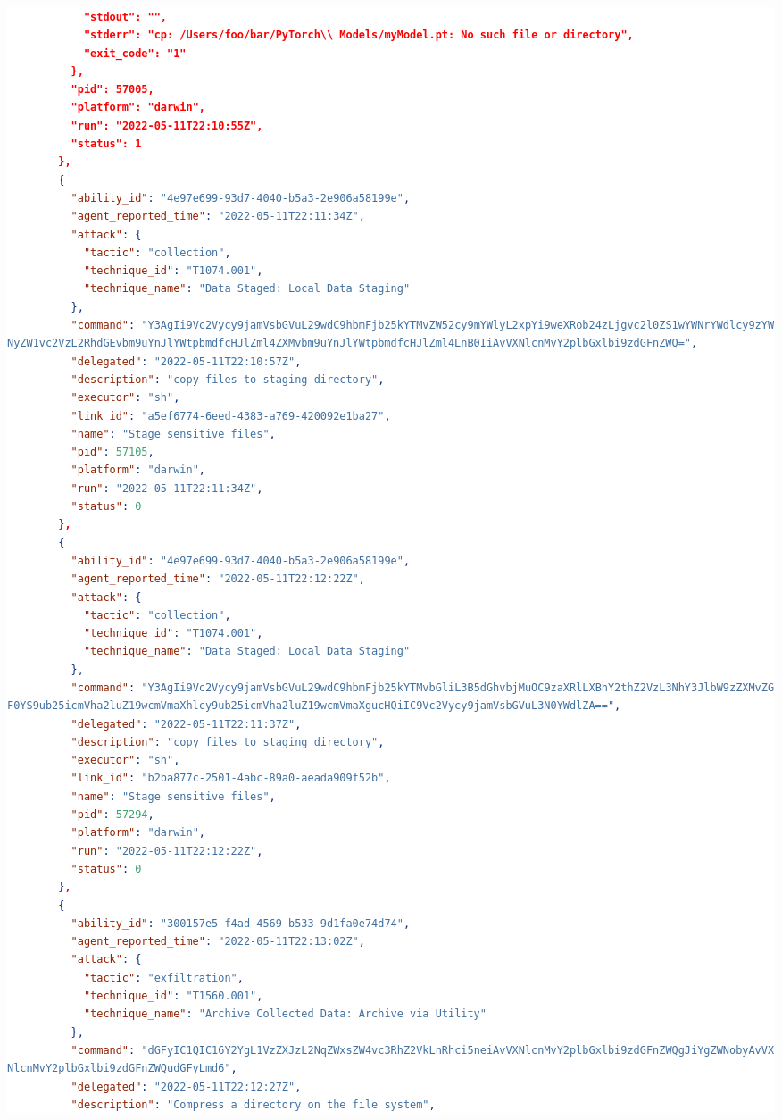 ```json
            "stdout": "",
            "stderr": "cp: /Users/foo/bar/PyTorch\\ Models/myModel.pt: No such file or directory",
            "exit_code": "1"
          },
          "pid": 57005,
          "platform": "darwin",
          "run": "2022-05-11T22:10:55Z",
          "status": 1
        },
        {
          "ability_id": "4e97e699-93d7-4040-b5a3-2e906a58199e",
          "agent_reported_time": "2022-05-11T22:11:34Z",
          "attack": {
            "tactic": "collection",
            "technique_id": "T1074.001",
            "technique_name": "Data Staged: Local Data Staging"
          },
          "command": "Y3AgIi9Vc2Vycy9jamVsbGVuL29wdC9hbmFjb25kYTMvZW52cy9mYWlyL2xpYi9weXRob24zLjgvc2l0ZS1wYWNrYWdlcy9zYWNyZW1vc2VzL2RhdGEvbm9uYnJlYWtpbmdfcHJlZml4ZXMvbm9uYnJlYWtpbmdfcHJlZml4LnB0IiAvVXNlcnMvY2plbGxlbi9zdGFnZWQ=",
          "delegated": "2022-05-11T22:10:57Z",
          "description": "copy files to staging directory",
          "executor": "sh",
          "link_id": "a5ef6774-6eed-4383-a769-420092e1ba27",
          "name": "Stage sensitive files",
          "pid": 57105,
          "platform": "darwin",
          "run": "2022-05-11T22:11:34Z",
          "status": 0
        },
        {
          "ability_id": "4e97e699-93d7-4040-b5a3-2e906a58199e",
          "agent_reported_time": "2022-05-11T22:12:22Z",
          "attack": {
            "tactic": "collection",
            "technique_id": "T1074.001",
            "technique_name": "Data Staged: Local Data Staging"
          },
          "command": "Y3AgIi9Vc2Vycy9jamVsbGVuL29wdC9hbmFjb25kYTMvbGliL3B5dGhvbjMuOC9zaXRlLXBhY2thZ2VzL3NhY3JlbW9zZXMvZGF0YS9ub25icmVha2luZ19wcmVmaXhlcy9ub25icmVha2luZ19wcmVmaXgucHQiIC9Vc2Vycy9jamVsbGVuL3N0YWdlZA==",
          "delegated": "2022-05-11T22:11:37Z",
          "description": "copy files to staging directory",
          "executor": "sh",
          "link_id": "b2ba877c-2501-4abc-89a0-aeada909f52b",
          "name": "Stage sensitive files",
          "pid": 57294,
          "platform": "darwin",
          "run": "2022-05-11T22:12:22Z",
          "status": 0
        },
        {
          "ability_id": "300157e5-f4ad-4569-b533-9d1fa0e74d74",
          "agent_reported_time": "2022-05-11T22:13:02Z",
          "attack": {
            "tactic": "exfiltration",
            "technique_id": "T1560.001",
            "technique_name": "Archive Collected Data: Archive via Utility"
          },
          "command": "dGFyIC1QIC16Y2YgL1VzZXJzL2NqZWxsZW4vc3RhZ2VkLnRhci5neiAvVXNlcnMvY2plbGxlbi9zdGFnZWQgJiYgZWNobyAvVXNlcnMvY2plbGxlbi9zdGFnZWQudGFyLmd6",
          "delegated": "2022-05-11T22:12:27Z",
          "description": "Compress a directory on the file system",
```